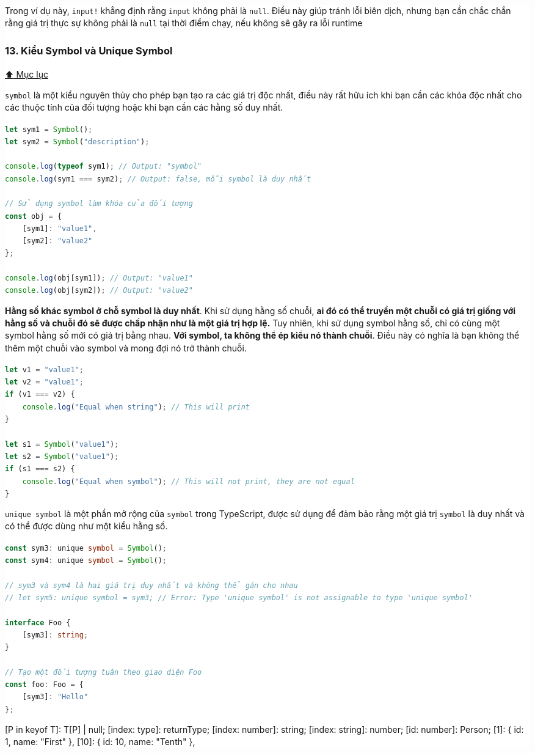 Trong ví dụ này, `input!` khẳng định rằng `input` không phải là `null`. Điều này giúp tránh lỗi biên dịch, nhưng bạn cần chắc chắn rằng giá trị thực sự không phải là `null` tại thời điểm chạy, nếu không sẽ gây ra lỗi runtime

### 13. Kiểu Symbol và Unique Symbol
[:arrow_up: Mục lục](#mục-lục)

`symbol` là một kiểu nguyên thủy cho phép bạn tạo ra các giá trị độc nhất, điều này rất hữu ích khi bạn cần các khóa độc nhất cho các thuộc tính của đối tượng hoặc khi bạn cần các hằng số duy nhất.

```ts
let sym1 = Symbol();
let sym2 = Symbol("description");

console.log(typeof sym1); // Output: "symbol"
console.log(sym1 === sym2); // Output: false, mỗi symbol là duy nhất

// Sử dụng symbol làm khóa của đối tượng
const obj = {
    [sym1]: "value1",
    [sym2]: "value2"
};

console.log(obj[sym1]); // Output: "value1"
console.log(obj[sym2]); // Output: "value2"
```

**Hằng số khác symbol ở chỗ symbol là duy nhất**. Khi sử dụng hằng số chuỗi, **ai đó có thể truyền một chuỗi có giá trị giống với hằng số và chuỗi đó sẽ được chấp nhận như là một giá trị hợp lệ.** Tuy nhiên, khi sử dụng symbol hằng số, chỉ có cùng một symbol hằng số mới có giá trị bằng nhau. **Với symbol, ta không thể ép kiểu nó thành chuỗi**. Điều này có nghĩa là bạn không thể thêm một chuỗi vào symbol và mong đợi nó trở thành chuỗi.

```ts
let v1 = "value1";
let v2 = "value1";
if (v1 === v2) {
    console.log("Equal when string"); // This will print
}

let s1 = Symbol("value1");
let s2 = Symbol("value1");
if (s1 === s2) {
    console.log("Equal when symbol"); // This will not print, they are not equal
}
```

`unique symbol` là một phần mở rộng của `symbol` trong TypeScript, được sử dụng để đảm bảo rằng một giá trị `symbol` là duy nhất và có thể được dùng như một kiểu hằng số.

```ts
const sym3: unique symbol = Symbol();
const sym4: unique symbol = Symbol();

// sym3 và sym4 là hai giá trị duy nhất và không thể gán cho nhau
// let sym5: unique symbol = sym3; // Error: Type 'unique symbol' is not assignable to type 'unique symbol'

interface Foo {
    [sym3]: string;
}

// Tạo một đối tượng tuân theo giao diện Foo
const foo: Foo = {
    [sym3]: "Hello"
};

```

  [P in keyof T]: T[P] | null;
  [index: type]: returnType;
  [index: number]: string;
  [index: string]: number;
  [id: number]: Person;
  [1]: { id: 1, name: "First" },
  [10]: { id: 10, name: "Tenth" },